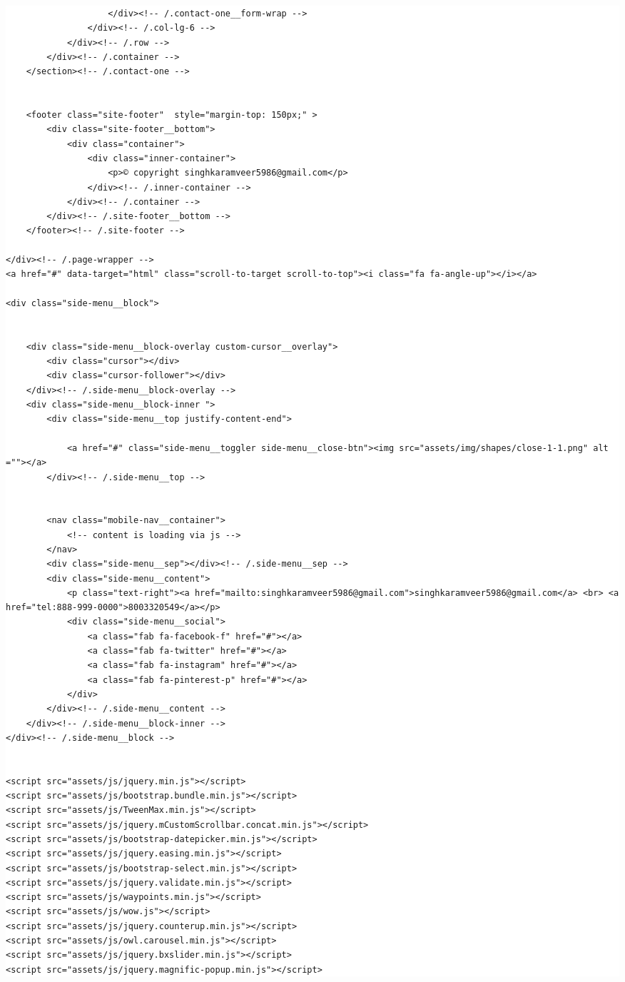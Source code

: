                         </div><!-- /.contact-one__form-wrap -->
                    </div><!-- /.col-lg-6 -->
                </div><!-- /.row -->
            </div><!-- /.container -->
        </section><!-- /.contact-one -->


        <footer class="site-footer"  style="margin-top: 150px;" >
            <div class="site-footer__bottom">
                <div class="container">
                    <div class="inner-container">
                        <p>© copyright singhkaramveer5986@gmail.com</p>
                    </div><!-- /.inner-container -->
                </div><!-- /.container -->
            </div><!-- /.site-footer__bottom -->
        </footer><!-- /.site-footer -->

    </div><!-- /.page-wrapper -->
    <a href="#" data-target="html" class="scroll-to-target scroll-to-top"><i class="fa fa-angle-up"></i></a>

    <div class="side-menu__block">


        <div class="side-menu__block-overlay custom-cursor__overlay">
            <div class="cursor"></div>
            <div class="cursor-follower"></div>
        </div><!-- /.side-menu__block-overlay -->
        <div class="side-menu__block-inner ">
            <div class="side-menu__top justify-content-end">

                <a href="#" class="side-menu__toggler side-menu__close-btn"><img src="assets/img/shapes/close-1-1.png" alt=""></a>
            </div><!-- /.side-menu__top -->


            <nav class="mobile-nav__container">
                <!-- content is loading via js -->
            </nav>
            <div class="side-menu__sep"></div><!-- /.side-menu__sep -->
            <div class="side-menu__content">
                <p class="text-right"><a href="mailto:singhkaramveer5986@gmail.com">singhkaramveer5986@gmail.com</a> <br> <a href="tel:888-999-0000">8003320549</a></p>
                <div class="side-menu__social">
                    <a class="fab fa-facebook-f" href="#"></a>
                    <a class="fab fa-twitter" href="#"></a>
                    <a class="fab fa-instagram" href="#"></a>
                    <a class="fab fa-pinterest-p" href="#"></a>
                </div>
            </div><!-- /.side-menu__content -->
        </div><!-- /.side-menu__block-inner -->
    </div><!-- /.side-menu__block -->


    <script src="assets/js/jquery.min.js"></script>
    <script src="assets/js/bootstrap.bundle.min.js"></script>
    <script src="assets/js/TweenMax.min.js"></script>
    <script src="assets/js/jquery.mCustomScrollbar.concat.min.js"></script>
    <script src="assets/js/bootstrap-datepicker.min.js"></script>
    <script src="assets/js/jquery.easing.min.js"></script>
    <script src="assets/js/bootstrap-select.min.js"></script>
    <script src="assets/js/jquery.validate.min.js"></script>
    <script src="assets/js/waypoints.min.js"></script>
    <script src="assets/js/wow.js"></script>
    <script src="assets/js/jquery.counterup.min.js"></script>
    <script src="assets/js/owl.carousel.min.js"></script>
    <script src="assets/js/jquery.bxslider.min.js"></script>
    <script src="assets/js/jquery.magnific-popup.min.js"></script>